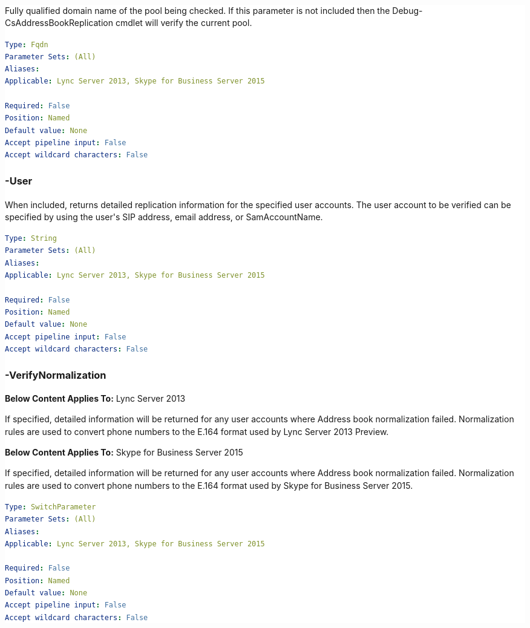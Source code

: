 Fully qualified domain name of the pool being checked.
If this parameter is not included then the Debug-CsAddressBookReplication cmdlet will verify the current pool.



```yaml
Type: Fqdn
Parameter Sets: (All)
Aliases: 
Applicable: Lync Server 2013, Skype for Business Server 2015

Required: False
Position: Named
Default value: None
Accept pipeline input: False
Accept wildcard characters: False
```

### -User
When included, returns detailed replication information for the specified user accounts.
The user account to be verified can be specified by using the user's SIP address, email address, or SamAccountName.

```yaml
Type: String
Parameter Sets: (All)
Aliases: 
Applicable: Lync Server 2013, Skype for Business Server 2015

Required: False
Position: Named
Default value: None
Accept pipeline input: False
Accept wildcard characters: False
```

### -VerifyNormalization
**Below Content Applies To:** Lync Server 2013

If specified, detailed information will be returned for any user accounts where Address book normalization failed.
Normalization rules are used to convert phone numbers to the E.164 format used by Lync Server 2013 Preview.



**Below Content Applies To:** Skype for Business Server 2015

If specified, detailed information will be returned for any user accounts where Address book normalization failed.
Normalization rules are used to convert phone numbers to the E.164 format used by Skype for Business Server 2015.



```yaml
Type: SwitchParameter
Parameter Sets: (All)
Aliases: 
Applicable: Lync Server 2013, Skype for Business Server 2015

Required: False
Position: Named
Default value: None
Accept pipeline input: False
Accept wildcard characters: False
```
